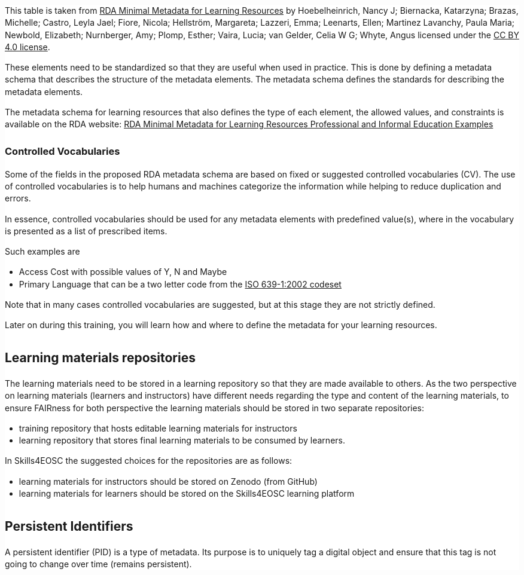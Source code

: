 This table is taken from [RDA Minimal Metadata for Learning Resources](https://doi.org/10.15497/RDA00073) by Hoebelheinrich, Nancy J; Biernacka, Katarzyna; Brazas, Michelle; Castro, Leyla Jael; Fiore, Nicola; Hellström, Margareta; Lazzeri, Emma; Leenarts, Ellen; Martinez Lavanchy, Paula Maria; Newbold, Elizabeth; Nurnberger, Amy; Plomp, Esther; Vaira, Lucia; van Gelder, Celia W G; Whyte, Angus licensed under the [CC BY 4.0 license](https://creativecommons.org/licenses/by/4.0/legalcode).

These elements need to be standardized so that they are useful when used in practice. This is done by defining a metadata schema that describes the structure of the metadata elements. The metadata schema defines the standards for describing the metadata elements.

The metadata schema for learning resources that also defines the type of each element, the allowed values, and constraints is available on the RDA website: [RDA Minimal Metadata for Learning Resources Professional and Informal Education Examples](https://www.rd-alliance.org/system/files/Copy%20of%20Examples%20for%20Professional%20and%20Informal%20Education.pdf)

### Controlled Vocabularies

Some of the fields in the proposed RDA metadata schema are based on fixed or suggested controlled vocabularies (CV). The use of controlled vocabularies is to help humans and machines categorize the information while helping to reduce duplication and errors. 

In essence, controlled vocabularies should be used for any metadata elements with predefined value(s), where in the vocabulary is presented as a list of prescribed items. 

Such examples are 

- Access Cost with possible values of Y, N and Maybe
- Primary Language that can be a two letter code from the [ISO 639-1:2002 codeset](https://en.wikipedia.org/wiki/List_of_ISO_639-1_codes)

Note that in many cases controlled vocabularies are suggested, but at this stage they are not strictly defined.

Later on during this training, you will learn how and where to define the metadata for your learning resources.

## Learning materials repositories

The learning materials need to be stored in a learning repository so that they are made available to others. 
As the two perspective on learning materials (learners and instructors) have different needs regarding the type and content of the learning materials, to ensure FAIRness for both perspective the learning materials should be stored in two separate repositories:

- training repository that hosts editable learning materials for instructors
- learning repository that stores final learning materials to be consumed by learners.

In Skills4EOSC the suggested choices for the repositories are as follows:

- learning materials for instructors should be stored on Zenodo (from GitHub)
- learning materials for learners should be stored on the Skills4EOSC learning platform 


## Persistent Identifiers

A persistent identifier (PID) is a type of metadata. Its purpose is to uniquely tag a digital object and ensure that this tag is not going to change over time (remains persistent).
